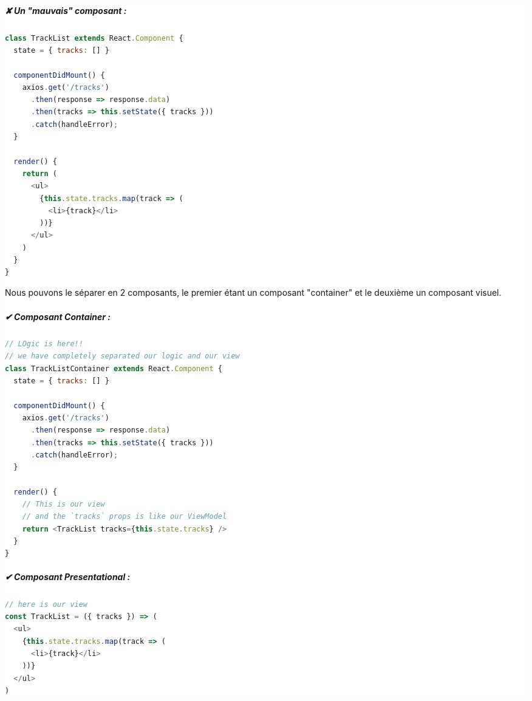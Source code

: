 ##### ✘ Un "mauvais" composant :
```javascript
class TrackList extends React.Component {
  state = { tracks: [] }

  componentDidMount() {
    axios.get('/tracks')
      .then(response => response.data)
      .then(tracks => this.setState({ tracks }))
      .catch(handleError);
  }

  render() {
    return (
      <ul>
        {this.state.tracks.map(track => (
          <li>{track}</li>
        ))}
      </ul>
    )
  }
}
```

Nous pouvons le séparer en 2 composants, le premier étant un composant "container" et le deuxième un composant visuel.

##### ✔ Composant _Container_ :

```javascript
// LOgic is here!! 
// we have completely separated our logic and our view
class TrackListContainer extends React.Component {
  state = { tracks: [] }

  componentDidMount() {
    axios.get('/tracks')
      .then(response => response.data)
      .then(tracks => this.setState({ tracks }))
      .catch(handleError);
  }

  render() {
    // This is our view 
    // and the `tracks` props is like our ViewModel 
    return <TrackList tracks={this.state.tracks} />
  }
}
```


##### ✔ Composant _Presentational_ : 
```javascript
// here is our view
const TrackList = ({ tracks }) => (
  <ul>
    {this.state.tracks.map(track => (
      <li>{track}</li>
    ))}
  </ul>
)
```
